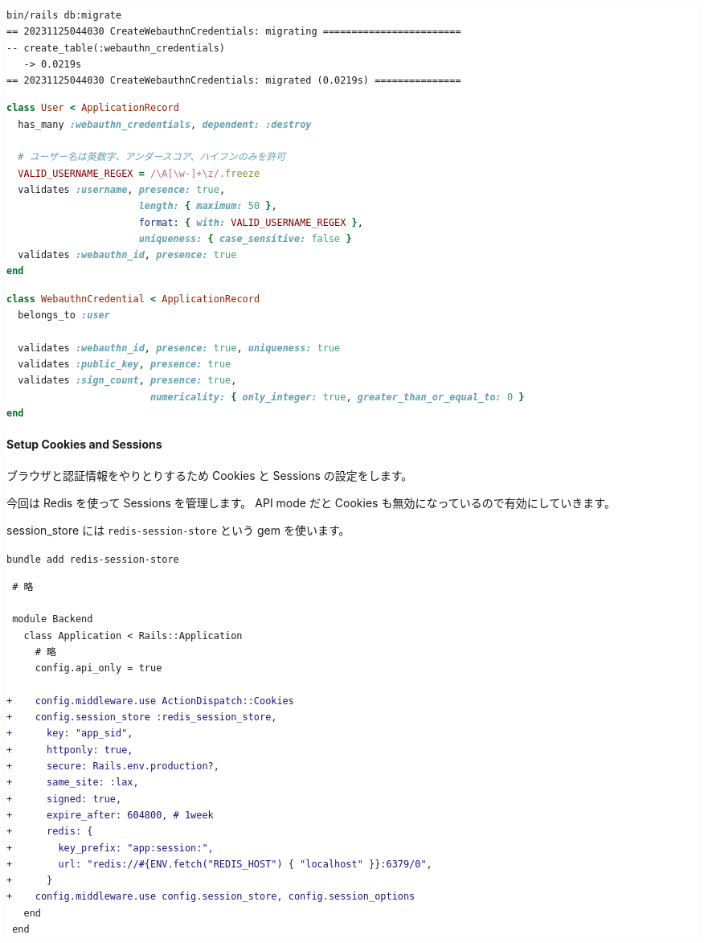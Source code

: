 ```
bin/rails db:migrate
== 20231125044030 CreateWebauthnCredentials: migrating ========================
-- create_table(:webauthn_credentials)
   -> 0.0219s
== 20231125044030 CreateWebauthnCredentials: migrated (0.0219s) ===============
```

```ruby:backend/app/models/user.rb
class User < ApplicationRecord
  has_many :webauthn_credentials, dependent: :destroy

  # ユーザー名は英数字、アンダースコア、ハイフンのみを許可
  VALID_USERNAME_REGEX = /\A[\w-]+\z/.freeze
  validates :username, presence: true,
                       length: { maximum: 50 },
                       format: { with: VALID_USERNAME_REGEX },
                       uniqueness: { case_sensitive: false }
  validates :webauthn_id, presence: true
end
```

```ruby:backend/app/models/webauthn_credential.rb
class WebauthnCredential < ApplicationRecord
  belongs_to :user

  validates :webauthn_id, presence: true, uniqueness: true
  validates :public_key, presence: true
  validates :sign_count, presence: true,
                         numericality: { only_integer: true, greater_than_or_equal_to: 0 }
end
```

#### Setup Cookies and Sessions

ブラウザと認証情報をやりとりするため Cookies と Sessions の設定をします。

今回は Redis を使って Sessions を管理します。
API mode だと Cookies も無効になっているので有効にしていきます。

session_store には `redis-session-store` という gem を使います。

```sh
bundle add redis-session-store
```

```diff ruby:backend/config/application.rb
 # 略

 module Backend
   class Application < Rails::Application
     # 略
     config.api_only = true

+    config.middleware.use ActionDispatch::Cookies
+    config.session_store :redis_session_store,
+      key: "app_sid",
+      httponly: true,
+      secure: Rails.env.production?,
+      same_site: :lax,
+      signed: true,
+      expire_after: 604800, # 1week
+      redis: {
+        key_prefix: "app:session:",
+        url: "redis://#{ENV.fetch("REDIS_HOST") { "localhost" }}:6379/0",
+      }
+    config.middleware.use config.session_store, config.session_options
   end
 end
```